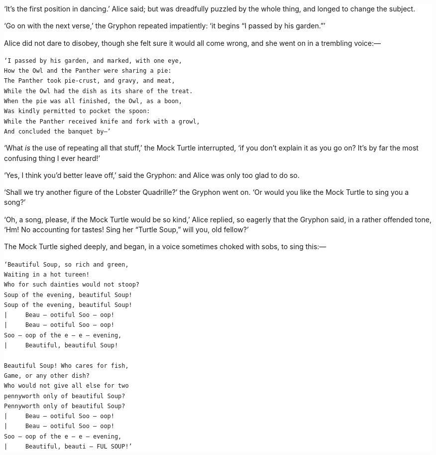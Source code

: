 ‘It’s the first position in dancing.’ Alice said; but was dreadfully
puzzled by the whole thing, and longed to change the subject.

‘Go on with the next verse,’ the Gryphon repeated impatiently: ‘it
begins “I passed by his garden.”’

Alice did not dare to disobey, though she felt sure it would all come
wrong, and she went on in a trembling voice:—

~~~{.poem .altverse}
‘I passed by his garden, and marked, with one eye,
How the Owl and the Panther were sharing a pie:
The Panther took pie-crust, and gravy, and meat,
While the Owl had the dish as its share of the treat.
When the pie was all finished, the Owl, as a boon,
Was kindly permitted to pocket the spoon:
While the Panther received knife and fork with a growl,
And concluded the banquet by—’
~~~

‘What *is* the use of repeating all that stuff,’ the Mock Turtle
interrupted, ‘if you don’t explain it as you go on? It’s by far the most
confusing thing I ever heard!’

‘Yes, I think you’d better leave off,’ said the Gryphon: and Alice was
only too glad to do so.

‘Shall we try another figure of the Lobster Quadrille?’ the Gryphon went
on. ‘Or would you like the Mock Turtle to sing you a song?’

‘Oh, a song, please, if the Mock Turtle would be so kind,’ Alice
replied, so eagerly that the Gryphon said, in a rather offended tone,
‘Hm! No accounting for tastes! Sing her “Turtle Soup,” will you, old
fellow?’

The Mock Turtle sighed deeply, and began, in a voice sometimes choked
with sobs, to sing this:—

~~~{.poem}
‘Beautiful Soup, so rich and green,
Waiting in a hot tureen!
Who for such dainties would not stoop?
Soup of the evening, beautiful Soup!
Soup of the evening, beautiful Soup!
|     Beau – ootiful Soo – oop!
|     Beau – ootiful Soo – oop!
Soo – oop of the e – e – evening,
|     Beautiful, beautiful Soup!

Beautiful Soup! Who cares for fish,
Game, or any other dish?
Who would not give all else for two
pennyworth only of beautiful Soup?
Pennyworth only of beautiful Soup?
|     Beau – ootiful Soo – oop!
|     Beau – ootiful Soo – oop!
Soo – oop of the e – e – evening,
|     Beautiful, beauti – FUL SOUP!’
~~~
